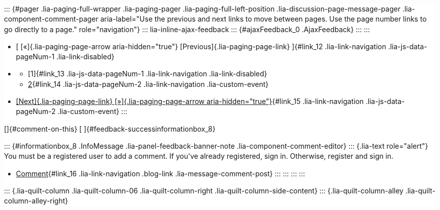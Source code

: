 ::: {#pager .lia-paging-full-wrapper .lia-paging-pager .lia-paging-full-left-position .lia-discussion-page-message-pager .lia-component-comment-pager aria-label="Use the previous and next links to move between pages. Use the page number links to go directly to a page." role="navigation"}
::: lia-inline-ajax-feedback
::: {#ajaxFeedback_0 .AjaxFeedback}
:::
:::

-   [ [«]{.lia-paging-page-arrow aria-hidden="true"}
    [Previous]{.lia-paging-page-link} ]{#link_12 .lia-link-navigation
    .lia-js-data-pageNum-1 .lia-link-disabled}

-   -   [1]{#link_13 .lia-js-data-pageNum-1 .lia-link-navigation
        .lia-link-disabled}
    -   [2](https://techcommunity.microsoft.com/t5/microsoft-365-blog/introducing-powerpoint-live-in-microsoft-teams/ba-p/2140980/page/2#comments){#link_14
        .lia-js-data-pageNum-2 .lia-link-navigation .lia-custom-event}

-   [[Next]{.lia-paging-page-link} [»]{.lia-paging-page-arrow
    aria-hidden="true"}](https://techcommunity.microsoft.com/t5/microsoft-365-blog/introducing-powerpoint-live-in-microsoft-teams/ba-p/2140980/page/2#comments){#link_15
    .lia-link-navigation .lia-js-data-pageNum-2 .lia-custom-event}
:::

[]{#comment-on-this} [ ]{#feedback-successinformationbox_8}

::: {#informationbox_8 .InfoMessage .lia-panel-feedback-banner-note .lia-component-comment-editor}
::: {.lia-text role="alert"}
You must be a registered user to add a comment. If you\'ve already
registered, sign in. Otherwise, register and sign in.

-   [Comment](/plugins/common/feature/oauth2sso/sso_login_redirect?lang=en&redirectreason=permissiondenied&referer=https%3A%2F%2Ftechcommunity.microsoft.com%2Ft5%2Fmicrosoft-365-blog%2Fintroducing-powerpoint-live-in-microsoft-teams%2Fba-p%2F2140980%23comment-on-this){#link_16
    .lia-link-navigation .blog-link .lia-message-comment-post}
:::
:::
:::
:::

::: {.lia-quilt-column .lia-quilt-column-06 .lia-quilt-column-right .lia-quilt-column-side-content}
::: {.lia-quilt-column-alley .lia-quilt-column-alley-right}